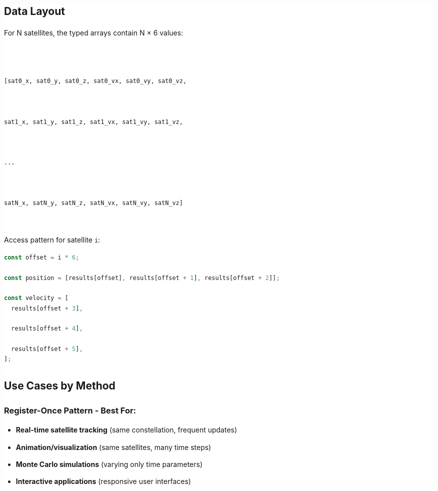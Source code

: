 
## Data Layout

For N satellites, the typed arrays contain N × 6 values:

```



[sat0_x, sat0_y, sat0_z, sat0_vx, sat0_vy, sat0_vz,



sat1_x, sat1_y, sat1_z, sat1_vx, sat1_vy, sat1_vz,



...



satN_x, satN_y, satN_z, satN_vx, satN_vy, satN_vz]



```

Access pattern for satellite `i`:

```javascript
const offset = i * 6;

const position = [results[offset], results[offset + 1], results[offset + 2]];

const velocity = [
  results[offset + 3],

  results[offset + 4],

  results[offset + 5],
];
```

## Use Cases by Method

### Register-Once Pattern - Best For:

- **Real-time satellite tracking** (same constellation, frequent updates)

- **Animation/visualization** (same satellites, many time steps)

- **Monte Carlo simulations** (varying only time parameters)

- **Interactive applications** (responsive user interfaces)
